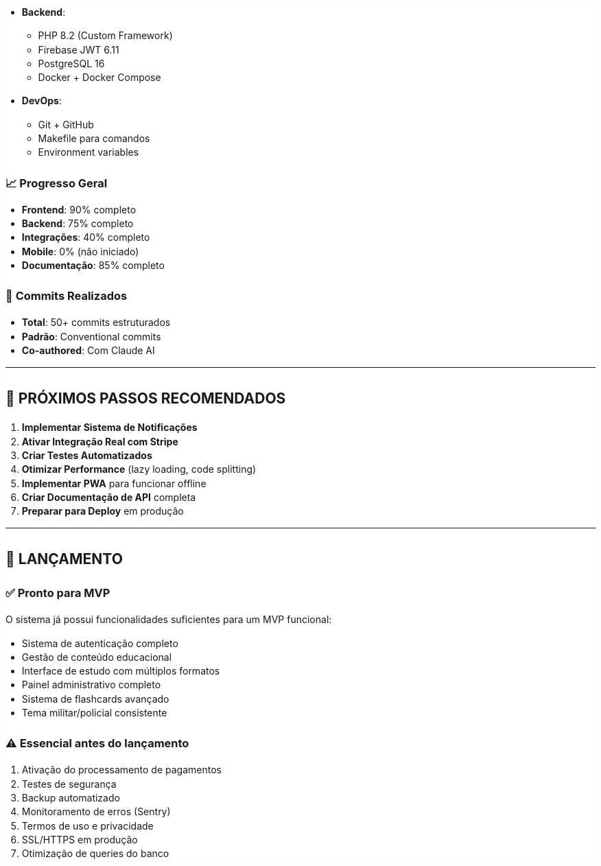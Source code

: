 - **Backend**: 
  - PHP 8.2 (Custom Framework)
  - Firebase JWT 6.11
  - PostgreSQL 16
  - Docker + Docker Compose
  
- **DevOps**: 
  - Git + GitHub
  - Makefile para comandos
  - Environment variables

### 📈 **Progresso Geral**
- **Frontend**: 90% completo
- **Backend**: 75% completo
- **Integrações**: 40% completo
- **Mobile**: 0% (não iniciado)
- **Documentação**: 85% completo

### 🔢 **Commits Realizados**
- **Total**: 50+ commits estruturados
- **Padrão**: Conventional commits
- **Co-authored**: Com Claude AI

---

## 🎯 PRÓXIMOS PASSOS RECOMENDADOS

1. **Implementar Sistema de Notificações**
2. **Ativar Integração Real com Stripe**
3. **Criar Testes Automatizados**
4. **Otimizar Performance** (lazy loading, code splitting)
5. **Implementar PWA** para funcionar offline
6. **Criar Documentação de API** completa
7. **Preparar para Deploy** em produção

---

## 🚀 LANÇAMENTO

### ✅ **Pronto para MVP**
O sistema já possui funcionalidades suficientes para um MVP funcional:
- Sistema de autenticação completo
- Gestão de conteúdo educacional
- Interface de estudo com múltiplos formatos
- Painel administrativo completo
- Sistema de flashcards avançado
- Tema militar/policial consistente

### ⚠️ **Essencial antes do lançamento**
1. Ativação do processamento de pagamentos
2. Testes de segurança
3. Backup automatizado
4. Monitoramento de erros (Sentry)
5. Termos de uso e privacidade
6. SSL/HTTPS em produção
7. Otimização de queries do banco
